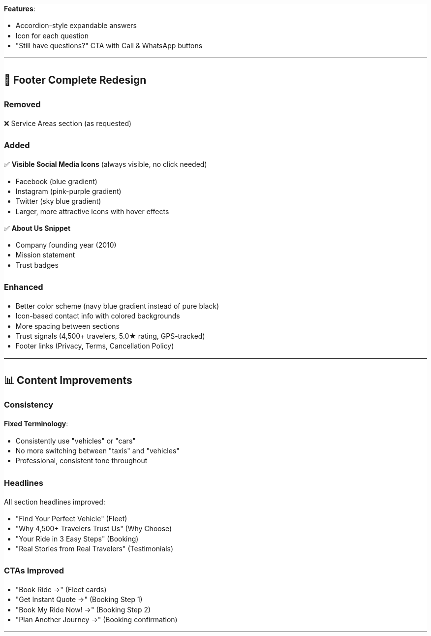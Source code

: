 **Features**:
- Accordion-style expandable answers
- Icon for each question
- "Still have questions?" CTA with Call & WhatsApp buttons

---

## 🦶 Footer Complete Redesign

### Removed
❌ Service Areas section (as requested)

### Added
✅ **Visible Social Media Icons** (always visible, no click needed)
- Facebook (blue gradient)
- Instagram (pink-purple gradient)
- Twitter (sky blue gradient)
- Larger, more attractive icons with hover effects

✅ **About Us Snippet**
- Company founding year (2010)
- Mission statement
- Trust badges

### Enhanced
- Better color scheme (navy blue gradient instead of pure black)
- Icon-based contact info with colored backgrounds
- More spacing between sections
- Trust signals (4,500+ travelers, 5.0★ rating, GPS-tracked)
- Footer links (Privacy, Terms, Cancellation Policy)

---

## 📊 Content Improvements

### Consistency
**Fixed Terminology**:
- Consistently use "vehicles" or "cars"
- No more switching between "taxis" and "vehicles"
- Professional, consistent tone throughout

### Headlines
All section headlines improved:
- "Find Your Perfect Vehicle" (Fleet)
- "Why 4,500+ Travelers Trust Us" (Why Choose)
- "Your Ride in 3 Easy Steps" (Booking)
- "Real Stories from Real Travelers" (Testimonials)

### CTAs Improved
- "Book Ride →" (Fleet cards)
- "Get Instant Quote →" (Booking Step 1)
- "Book My Ride Now! →" (Booking Step 2)
- "Plan Another Journey →" (Booking confirmation)

---